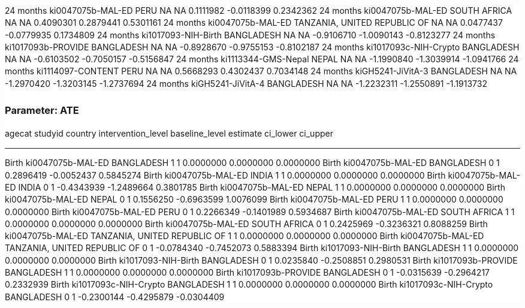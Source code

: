 24 months   ki0047075b-MAL-ED       PERU                           NA                   NA                 0.1111982   -0.0118399    0.2342362
24 months   ki0047075b-MAL-ED       SOUTH AFRICA                   NA                   NA                 0.4090301    0.2879441    0.5301161
24 months   ki0047075b-MAL-ED       TANZANIA, UNITED REPUBLIC OF   NA                   NA                 0.0477437   -0.0779935    0.1734809
24 months   ki1017093-NIH-Birth     BANGLADESH                     NA                   NA                -0.9106710   -1.0090143   -0.8123277
24 months   ki1017093b-PROVIDE      BANGLADESH                     NA                   NA                -0.8928670   -0.9755153   -0.8102187
24 months   ki1017093c-NIH-Crypto   BANGLADESH                     NA                   NA                -0.6103502   -0.7050157   -0.5156847
24 months   ki1113344-GMS-Nepal     NEPAL                          NA                   NA                -1.1990840   -1.3039914   -1.0941766
24 months   ki1114097-CONTENT       PERU                           NA                   NA                 0.5668293    0.4302437    0.7034148
24 months   kiGH5241-JiVitA-3       BANGLADESH                     NA                   NA                -1.2970420   -1.3203145   -1.2737694
24 months   kiGH5241-JiVitA-4       BANGLADESH                     NA                   NA                -1.2232311   -1.2550891   -1.1913732


### Parameter: ATE


agecat      studyid                 country                        intervention_level   baseline_level      estimate     ci_lower     ci_upper
----------  ----------------------  -----------------------------  -------------------  ---------------  -----------  -----------  -----------
Birth       ki0047075b-MAL-ED       BANGLADESH                     1                    1                  0.0000000    0.0000000    0.0000000
Birth       ki0047075b-MAL-ED       BANGLADESH                     0                    1                  0.2896419   -0.0052437    0.5845274
Birth       ki0047075b-MAL-ED       INDIA                          1                    1                  0.0000000    0.0000000    0.0000000
Birth       ki0047075b-MAL-ED       INDIA                          0                    1                 -0.4343939   -1.2489664    0.3801785
Birth       ki0047075b-MAL-ED       NEPAL                          1                    1                  0.0000000    0.0000000    0.0000000
Birth       ki0047075b-MAL-ED       NEPAL                          0                    1                  0.1556250   -0.6963599    1.0076099
Birth       ki0047075b-MAL-ED       PERU                           1                    1                  0.0000000    0.0000000    0.0000000
Birth       ki0047075b-MAL-ED       PERU                           0                    1                  0.2266349   -0.1401989    0.5934687
Birth       ki0047075b-MAL-ED       SOUTH AFRICA                   1                    1                  0.0000000    0.0000000    0.0000000
Birth       ki0047075b-MAL-ED       SOUTH AFRICA                   0                    1                  0.2425969   -0.3236321    0.8088259
Birth       ki0047075b-MAL-ED       TANZANIA, UNITED REPUBLIC OF   1                    1                  0.0000000    0.0000000    0.0000000
Birth       ki0047075b-MAL-ED       TANZANIA, UNITED REPUBLIC OF   0                    1                 -0.0784340   -0.7452073    0.5883394
Birth       ki1017093-NIH-Birth     BANGLADESH                     1                    1                  0.0000000    0.0000000    0.0000000
Birth       ki1017093-NIH-Birth     BANGLADESH                     0                    1                  0.0235840   -0.2508851    0.2980531
Birth       ki1017093b-PROVIDE      BANGLADESH                     1                    1                  0.0000000    0.0000000    0.0000000
Birth       ki1017093b-PROVIDE      BANGLADESH                     0                    1                 -0.0315639   -0.2964217    0.2332939
Birth       ki1017093c-NIH-Crypto   BANGLADESH                     1                    1                  0.0000000    0.0000000    0.0000000
Birth       ki1017093c-NIH-Crypto   BANGLADESH                     0                    1                 -0.2300144   -0.4295879   -0.0304409